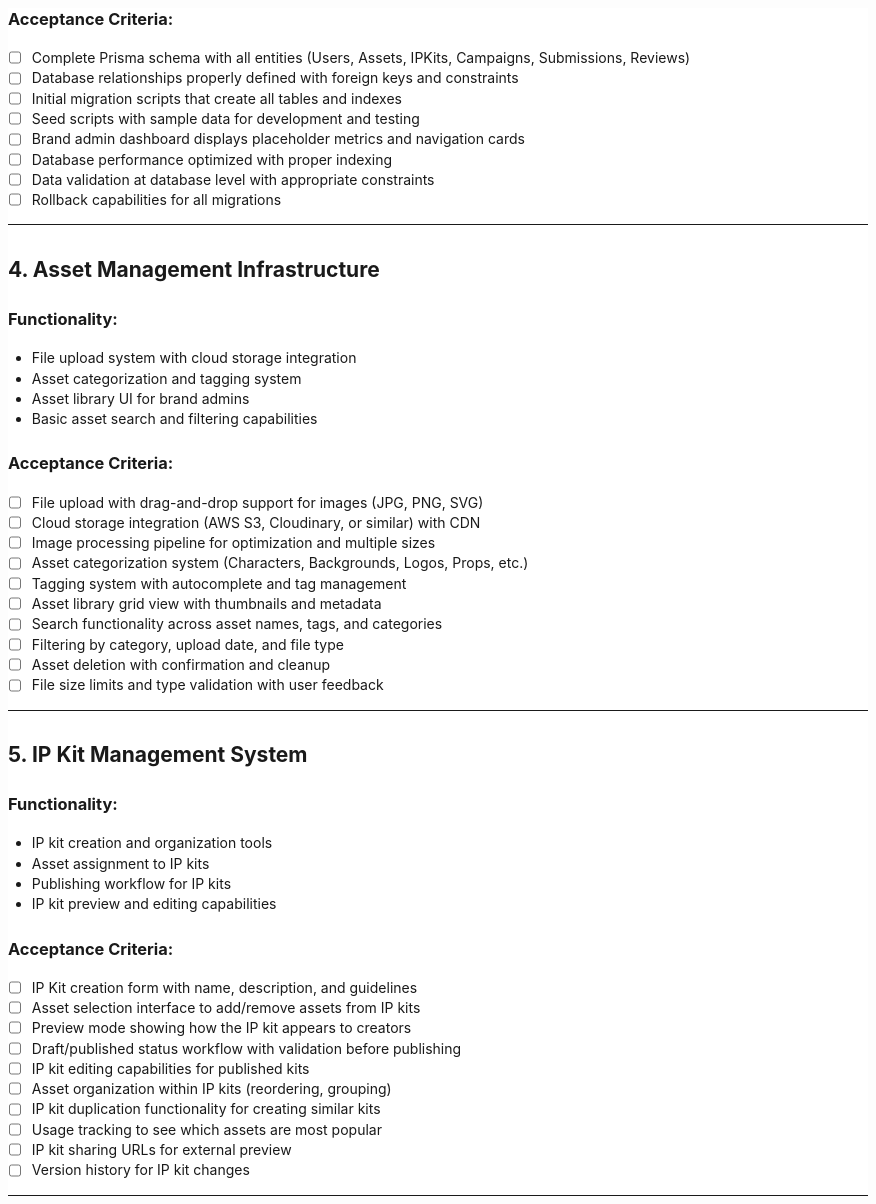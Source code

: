 ### Acceptance Criteria:
- [ ] Complete Prisma schema with all entities (Users, Assets, IPKits, Campaigns, Submissions, Reviews)
- [ ] Database relationships properly defined with foreign keys and constraints
- [ ] Initial migration scripts that create all tables and indexes
- [ ] Seed scripts with sample data for development and testing
- [ ] Brand admin dashboard displays placeholder metrics and navigation cards
- [ ] Database performance optimized with proper indexing
- [ ] Data validation at database level with appropriate constraints
- [ ] Rollback capabilities for all migrations

---

## 4. Asset Management Infrastructure

### Functionality:
- File upload system with cloud storage integration
- Asset categorization and tagging system
- Asset library UI for brand admins
- Basic asset search and filtering capabilities

### Acceptance Criteria:
- [ ] File upload with drag-and-drop support for images (JPG, PNG, SVG)
- [ ] Cloud storage integration (AWS S3, Cloudinary, or similar) with CDN
- [ ] Image processing pipeline for optimization and multiple sizes
- [ ] Asset categorization system (Characters, Backgrounds, Logos, Props, etc.)
- [ ] Tagging system with autocomplete and tag management
- [ ] Asset library grid view with thumbnails and metadata
- [ ] Search functionality across asset names, tags, and categories
- [ ] Filtering by category, upload date, and file type
- [ ] Asset deletion with confirmation and cleanup
- [ ] File size limits and type validation with user feedback

---

## 5. IP Kit Management System

### Functionality:
- IP kit creation and organization tools
- Asset assignment to IP kits
- Publishing workflow for IP kits
- IP kit preview and editing capabilities

### Acceptance Criteria:
- [ ] IP Kit creation form with name, description, and guidelines
- [ ] Asset selection interface to add/remove assets from IP kits
- [ ] Preview mode showing how the IP kit appears to creators
- [ ] Draft/published status workflow with validation before publishing
- [ ] IP kit editing capabilities for published kits
- [ ] Asset organization within IP kits (reordering, grouping)
- [ ] IP kit duplication functionality for creating similar kits
- [ ] Usage tracking to see which assets are most popular
- [ ] IP kit sharing URLs for external preview
- [ ] Version history for IP kit changes

---